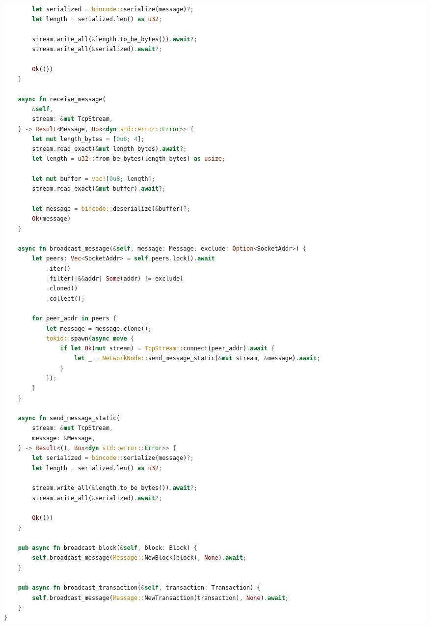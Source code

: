 ```rust
        let serialized = bincode::serialize(message)?;
        let length = serialized.len() as u32;
        
        stream.write_all(&length.to_be_bytes()).await?;
        stream.write_all(&serialized).await?;
        
        Ok(())
    }

    async fn receive_message(
        &self,
        stream: &mut TcpStream,
    ) -> Result<Message, Box<dyn std::error::Error>> {
        let mut length_bytes = [0u8; 4];
        stream.read_exact(&mut length_bytes).await?;
        let length = u32::from_be_bytes(length_bytes) as usize;
        
        let mut buffer = vec![0u8; length];
        stream.read_exact(&mut buffer).await?;
        
        let message = bincode::deserialize(&buffer)?;
        Ok(message)
    }

    async fn broadcast_message(&self, message: Message, exclude: Option<SocketAddr>) {
        let peers: Vec<SocketAddr> = self.peers.lock().await
            .iter()
            .filter(|&&addr| Some(addr) != exclude)
            .cloned()
            .collect();

        for peer_addr in peers {
            let message = message.clone();
            tokio::spawn(async move {
                if let Ok(mut stream) = TcpStream::connect(peer_addr).await {
                    let _ = NetworkNode::send_message_static(&mut stream, &message).await;
                }
            });
        }
    }

    async fn send_message_static(
        stream: &mut TcpStream,
        message: &Message,
    ) -> Result<(), Box<dyn std::error::Error>> {
        let serialized = bincode::serialize(message)?;
        let length = serialized.len() as u32;
        
        stream.write_all(&length.to_be_bytes()).await?;
        stream.write_all(&serialized).await?;
        
        Ok(())
    }

    pub async fn broadcast_block(&self, block: Block) {
        self.broadcast_message(Message::NewBlock(block), None).await;
    }

    pub async fn broadcast_transaction(&self, transaction: Transaction) {
        self.broadcast_message(Message::NewTransaction(transaction), None).await;
    }
}

```

[1]: https://hackernoon.com/building-a-blockchain-in-rust-and-substrate-a-step-by-step-guide-for-developers-kc223ybp?utm_source=chatgpt.com "Building A Blockchain in Rust & Substrate: [A Step-by-Step Guide for Developers] | HackerNoon"
[2]: https://medium.com/coinmonks/embracing-substrate-a-journey-from-ethereum-to-a-rust-based-blockchain-framework-21f9ae9e65c7?utm_source=chatgpt.com "Embracing Substrate — A Journey from Ethereum to a Rust-Based Blockchain Framework | by Z | Coinmonks | Medium"
[3]: https://coinmarketcap.com/academy/article/84d141e4-1ad2-4179-9c9d-f9356d289e02?utm_source=chatgpt.com "Top 10 Blockchain Projects That Use Rust for Its Performance, Safety, and Reliability | CoinMarketCap"
[4]: https://en.wikipedia.org/wiki/Polkadot_%28blockchain_platform%29?utm_source=chatgpt.com "Polkadot (blockchain platform)"
[5]: https://www.binance.com/en/square/post/482675?utm_source=chatgpt.com "Top 10 Blockchain Projects That Use Rust for Its Performance, Safety, and Reliability | Cryptopolitan on Binance Square"
[6]: https://en.wikipedia.org/wiki/Nervos_Network?utm_source=chatgpt.com "Nervos Network"
[7]: https://en.wikipedia.org/wiki/Holochain?utm_source=chatgpt.com "Holochain"
[8]: https://www.rustfinity.com/open-source?utm_source=chatgpt.com "Projects Built in Rust"
[9]: https://github.com/rust-in-blockchain/awesome-blockchain-rust?utm_source=chatgpt.com "GitHub - rust-in-blockchain/awesome-blockchain-rust: Collect libraries and packages about blockchain/cryptography in Rust"
[10]: https://github.com/valentinsimeonov/List-of-awesome-blockchain-rust?utm_source=chatgpt.com "GitHub - valentinsimeonov/List-of-awesome-blockchain-rust: Collection of libraries and packages about blockchain/cryptography in Rust"
[11]: https://rustinblockchain.org/awesome-blockchain-rust/?utm_source=chatgpt.com "- Rust in Blockchain ❤ rib.rs"
[12]: https://www.reddit.com/r/rust/comments/oy5yx9?utm_source=chatgpt.com "RiB Newsletter #26"
[13]: https://www.reddit.com/r/rust/comments/ofrmmw?utm_source=chatgpt.com "RiB Newsletter #25 - Hello, Summer"